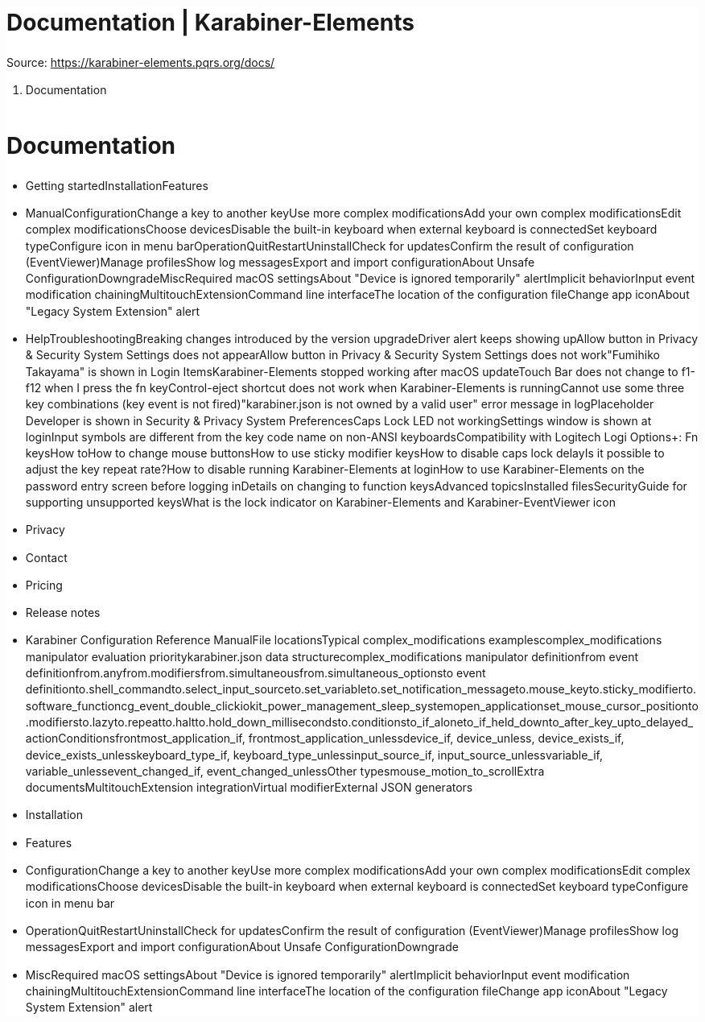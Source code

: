 # Documentation | Karabiner-Elements

Source: https://karabiner-elements.pqrs.org/docs/

1. Documentation

# Documentation

- Getting startedInstallationFeatures
- ManualConfigurationChange a key to another keyUse more complex modificationsAdd your own complex modificationsEdit complex modificationsChoose devicesDisable the built-in keyboard when external keyboard is connectedSet keyboard typeConfigure icon in menu barOperationQuitRestartUninstallCheck for updatesConfirm the result of configuration (EventViewer)Manage profilesShow log messagesExport and import configurationAbout Unsafe ConfigurationDowngradeMiscRequired macOS settingsAbout "Device is ignored temporarily" alertImplicit behaviorInput event modification chainingMultitouchExtensionCommand line interfaceThe location of the configuration fileChange app iconAbout "Legacy System Extension" alert
- HelpTroubleshootingBreaking changes introduced by the version upgradeDriver alert keeps showing upAllow button in Privacy & Security System Settings does not appearAllow button in Privacy & Security System Settings does not work"Fumihiko Takayama" is shown in Login ItemsKarabiner-Elements stopped working after macOS updateTouch Bar does not change to f1-f12 when I press the fn keyControl-eject shortcut does not work when Karabiner-Elements is runningCannot use some three key combinations (key event is not fired)"karabiner.json is not owned by a valid user" error message in logPlaceholder Developer is shown in Security & Privacy System PreferencesCaps Lock LED not workingSettings window is shown at loginInput symbols are different from the key code name on non-ANSI keyboardsCompatibility with Logitech Logi Options+: Fn keysHow toHow to change mouse buttonsHow to use sticky modifier keysHow to disable caps lock delayIs it possible to adjust the key repeat rate?How to disable running Karabiner-Elements at loginHow to use Karabiner-Elements on the password entry screen before logging inDetails on changing to function keysAdvanced topicsInstalled filesSecurityGuide for supporting unsupported keysWhat is the lock indicator on Karabiner-Elements and Karabiner-EventViewer icon
- Privacy
- Contact
- Pricing
- Release notes
- Karabiner Configuration Reference ManualFile locationsTypical complex_modifications examplescomplex_modifications manipulator evaluation prioritykarabiner.json data structurecomplex_modifications manipulator definitionfrom event definitionfrom.anyfrom.modifiersfrom.simultaneousfrom.simultaneous_optionsto event definitionto.shell_commandto.select_input_sourceto.set_variableto.set_notification_messageto.mouse_keyto.sticky_modifierto.software_functioncg_event_double_clickiokit_power_management_sleep_systemopen_applicationset_mouse_cursor_positionto.modifiersto.lazyto.repeatto.haltto.hold_down_millisecondsto.conditionsto_if_aloneto_if_held_downto_after_key_upto_delayed_actionConditionsfrontmost_application_if, frontmost_application_unlessdevice_if, device_unless, device_exists_if, device_exists_unlesskeyboard_type_if, keyboard_type_unlessinput_source_if, input_source_unlessvariable_if, variable_unlessevent_changed_if, event_changed_unlessOther typesmouse_motion_to_scrollExtra documentsMultitouchExtension integrationVirtual modifierExternal JSON generators

- Installation
- Features

- ConfigurationChange a key to another keyUse more complex modificationsAdd your own complex modificationsEdit complex modificationsChoose devicesDisable the built-in keyboard when external keyboard is connectedSet keyboard typeConfigure icon in menu bar
- OperationQuitRestartUninstallCheck for updatesConfirm the result of configuration (EventViewer)Manage profilesShow log messagesExport and import configurationAbout Unsafe ConfigurationDowngrade
- MiscRequired macOS settingsAbout "Device is ignored temporarily" alertImplicit behaviorInput event modification chainingMultitouchExtensionCommand line interfaceThe location of the configuration fileChange app iconAbout "Legacy System Extension" alert
